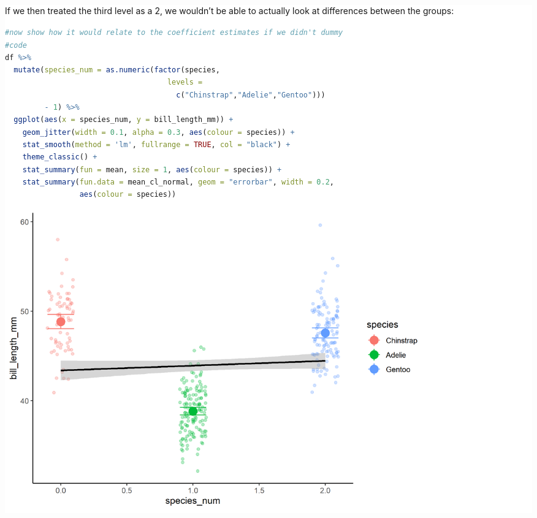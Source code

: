 If we then treated the third level as a 2, we wouldn’t be able to
actually look at differences between the groups:

``` r
#now show how it would relate to the coefficient estimates if we didn't dummy
#code
df %>% 
  mutate(species_num = as.numeric(factor(species, 
                                     levels = 
                                       c("Chinstrap","Adelie","Gentoo"))) 
         - 1) %>% 
  ggplot(aes(x = species_num, y = bill_length_mm)) +
    geom_jitter(width = 0.1, alpha = 0.3, aes(colour = species)) +
    stat_smooth(method = 'lm', fullrange = TRUE, col = "black") +
    theme_classic() +
    stat_summary(fun = mean, size = 1, aes(colour = species)) +
    stat_summary(fun.data = mean_cl_normal, geom = "errorbar", width = 0.2, 
                 aes(colour = species))
```

<img src="/figures/glmms/linear model three level3-1.png" width="80%" />

